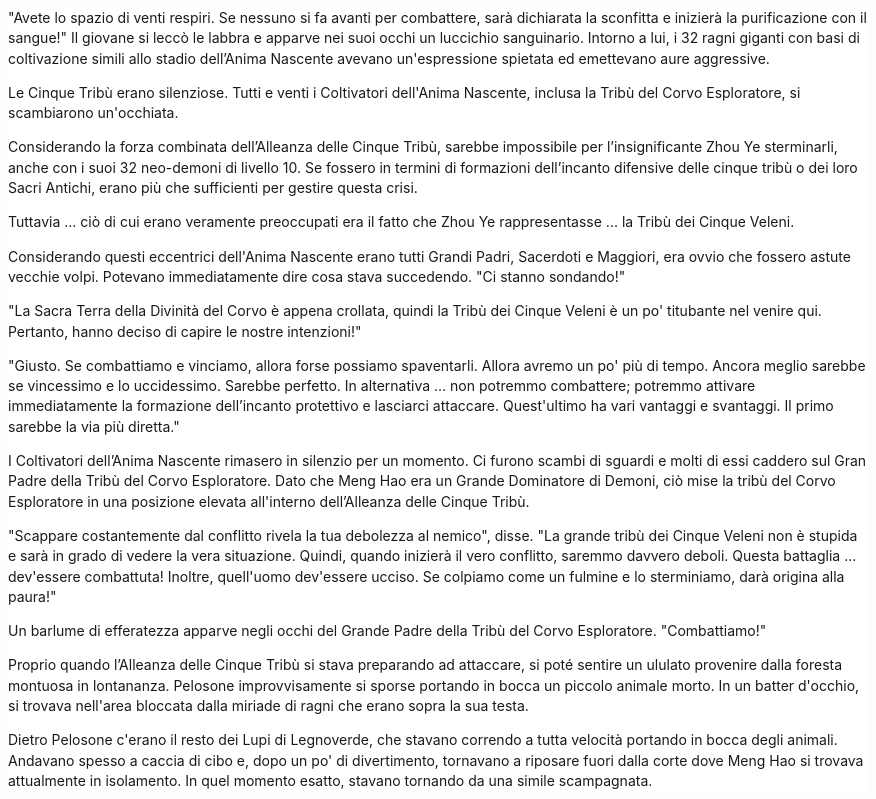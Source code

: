 
"Avete lo spazio di venti respiri. Se nessuno si fa avanti per combattere, sarà dichiarata la sconfitta e inizierà la purificazione con il sangue!" Il giovane si leccò le labbra e apparve nei suoi occhi un luccichio sanguinario. Intorno a lui, i 32 ragni giganti con basi di coltivazione simili allo stadio dell’Anima Nascente avevano un'espressione spietata ed emettevano aure aggressive.


Le Cinque Tribù erano silenziose. Tutti e venti i Coltivatori dell'Anima Nascente, inclusa la Tribù del Corvo Esploratore, si scambiarono un'occhiata.


Considerando la forza combinata dell’Alleanza delle Cinque Tribù, sarebbe impossibile per l’insignificante Zhou Ye sterminarli, anche con i suoi 32 neo-demoni di livello 10. Se fossero in termini di formazioni dell’incanto difensive delle cinque tribù o dei loro Sacri Antichi, erano più che sufficienti per gestire questa crisi.


Tuttavia ... ciò di cui erano veramente preoccupati era il fatto che Zhou Ye rappresentasse ... la Tribù dei Cinque Veleni.


Considerando questi eccentrici dell'Anima Nascente erano tutti Grandi Padri, Sacerdoti e Maggiori, era ovvio che fossero astute vecchie volpi.
Potevano immediatamente dire cosa stava succedendo. "Ci stanno sondando!"


"La Sacra Terra della Divinità del Corvo è appena crollata, quindi la Tribù dei Cinque Veleni è un po' titubante nel venire qui. Pertanto, hanno deciso di capire le nostre intenzioni!"


"Giusto. Se combattiamo e vinciamo, allora forse possiamo spaventarli. Allora avremo un po' più di tempo. Ancora meglio sarebbe se vincessimo e lo uccidessimo. Sarebbe perfetto. In alternativa ... non potremmo combattere; potremmo attivare immediatamente la formazione dell’incanto protettivo e lasciarci attaccare. Quest'ultimo ha vari vantaggi e svantaggi. Il primo sarebbe la via più diretta."


I Coltivatori dell’Anima Nascente rimasero in silenzio per un momento. Ci furono scambi di sguardi e molti di essi caddero sul Gran Padre della Tribù del Corvo Esploratore. Dato che Meng Hao era un Grande Dominatore di Demoni, ciò mise la tribù del Corvo Esploratore in una posizione elevata all'interno dell’Alleanza delle Cinque Tribù.


"Scappare costantemente dal conflitto rivela la tua debolezza al nemico", disse. "La grande tribù dei Cinque Veleni non è stupida e sarà in grado di vedere la vera situazione. Quindi, quando inizierà il vero conflitto, saremmo davvero deboli. Questa battaglia ... dev'essere combattuta! Inoltre, quell'uomo dev'essere ucciso. Se colpiamo come un fulmine e lo sterminiamo, darà origina alla paura!"


Un barlume di efferatezza apparve negli occhi del Grande Padre della Tribù del Corvo Esploratore. "Combattiamo!"


Proprio quando l’Alleanza delle Cinque Tribù si stava preparando ad attaccare, si poté sentire un ululato provenire dalla foresta montuosa in lontananza. Pelosone improvvisamente si sporse portando in bocca un piccolo animale morto. In un batter d'occhio, si trovava nell'area bloccata dalla miriade di ragni che erano sopra la sua testa.


Dietro Pelosone c'erano il resto dei Lupi di Legnoverde, che stavano correndo a tutta velocità portando in bocca degli animali. Andavano spesso a caccia di cibo e, dopo un po' di divertimento, tornavano a riposare fuori dalla corte dove Meng Hao si trovava attualmente in isolamento. In quel momento esatto, stavano tornando da una simile scampagnata.
